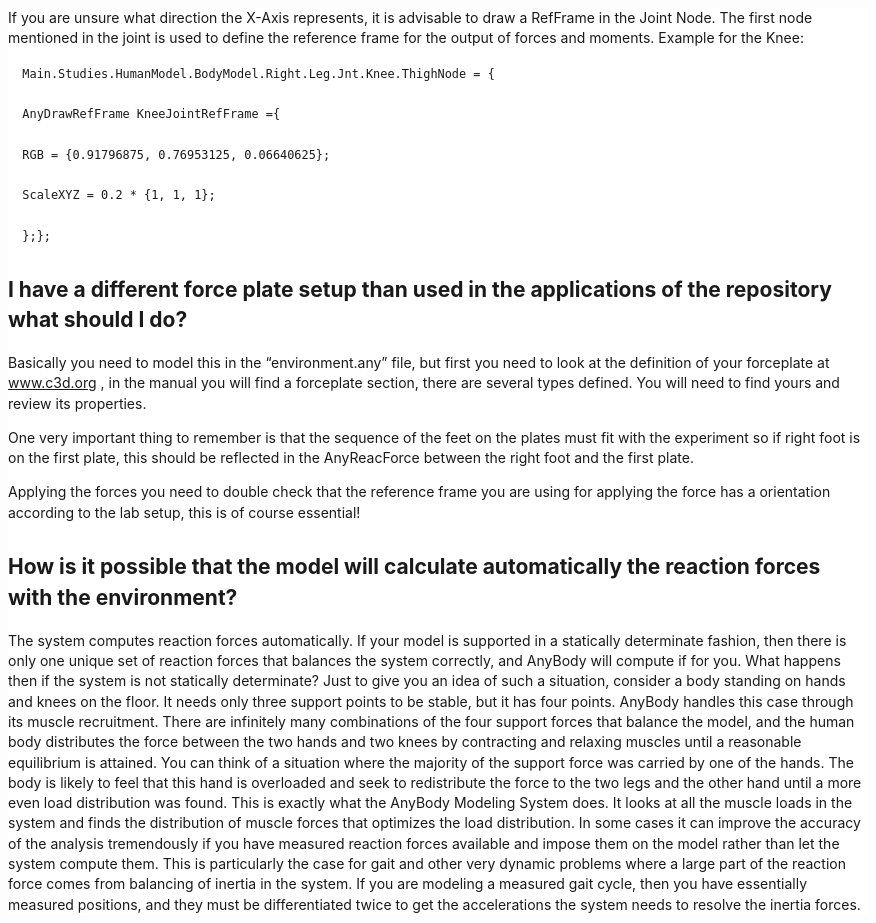 If you are unsure what direction the X-Axis represents, it is advisable to draw a RefFrame in the Joint Node. The first node mentioned in the joint is used to define the reference frame for the output of forces and moments. Example for the Knee:

```
  Main.Studies.HumanModel.BodyModel.Right.Leg.Jnt.Knee.ThighNode = {
  
  AnyDrawRefFrame KneeJointRefFrame ={
  
  RGB = {0.91796875, 0.76953125, 0.06640625};
  
  ScaleXYZ = 0.2 * {1, 1, 1};
  
  };};
```

## I have a different force plate setup than used in the applications of the repository what should I do?
Basically you need to model this in the “environment.any” file, but first you need to look at the definition of your forceplate at www.c3d.org , in the manual you will find a forceplate section, there are several types defined. You will need to find yours and review its properties.

One very important thing to remember is that the sequence of the feet on the plates must fit with the experiment so if right foot is on the first plate, this should be reflected in the
AnyReacForce between the right foot and the first plate.

Applying the forces you need to double check that the reference frame you are using for applying the force has a orientation according to the lab setup, this is of course essential!

## How is it possible that the model will calculate automatically the reaction forces with the environment?
The system computes reaction forces automatically. If your model is supported in a statically determinate fashion, then there is only one unique set of reaction forces that balances the system correctly, and AnyBody will compute if for you.
What happens then if the system is not statically determinate? Just to give you an idea of such a situation, consider a body standing on hands and knees on the floor. It needs only three support points to be stable, but it has four points. AnyBody handles this case through its muscle recruitment. There are infinitely many combinations of the four support forces that balance the model, and the human body distributes the force between the two hands and two knees by contracting and relaxing muscles until a reasonable equilibrium is attained. You can think of a situation where the majority of the support force was carried by one of the hands. The body is likely to feel that this hand is overloaded and seek to redistribute the force to the two legs and the other hand until a more even load distribution was found. This is exactly what the AnyBody Modeling System does. It looks at all the muscle loads in the system and finds the distribution of muscle forces that optimizes the load distribution.
In some cases it can improve the accuracy of the analysis tremendously if you have measured reaction forces available and impose them on the model rather than let the system compute them. This is particularly the case for gait and other very dynamic problems where a large part of the reaction force comes from balancing of inertia in the system. If you are modeling a measured gait cycle, then you have essentially measured positions, and they must be differentiated twice to get the accelerations the system needs to resolve the inertia forces.
